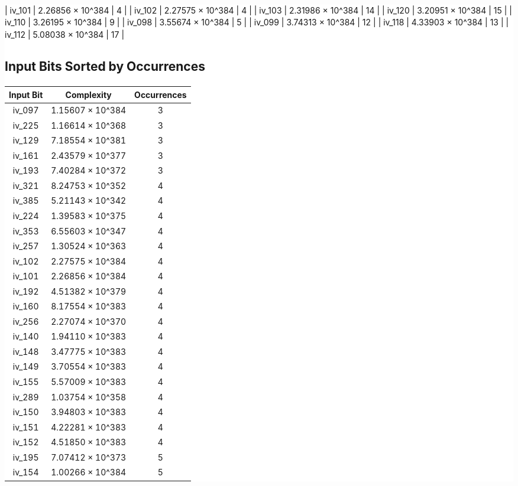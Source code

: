 | iv_101 | 2.26856 × 10^384 | 4 |
| iv_102 | 2.27575 × 10^384 | 4 |
| iv_103 | 2.31986 × 10^384 | 14 |
| iv_120 | 3.20951 × 10^384 | 15 |
| iv_110 | 3.26195 × 10^384 | 9 |
| iv_098 | 3.55674 × 10^384 | 5 |
| iv_099 | 3.74313 × 10^384 | 12 |
| iv_118 | 4.33903 × 10^384 | 13 |
| iv_112 | 5.08038 × 10^384 | 17 |

## Input Bits Sorted by Occurrences

| Input Bit | Complexity | Occurrences |
|:---------:|:----------:|:-----------:|
| iv_097 | 1.15607 × 10^384 | 3 |
| iv_225 | 1.16614 × 10^368 | 3 |
| iv_129 | 7.18554 × 10^381 | 3 |
| iv_161 | 2.43579 × 10^377 | 3 |
| iv_193 | 7.40284 × 10^372 | 3 |
| iv_321 | 8.24753 × 10^352 | 4 |
| iv_385 | 5.21143 × 10^342 | 4 |
| iv_224 | 1.39583 × 10^375 | 4 |
| iv_353 | 6.55603 × 10^347 | 4 |
| iv_257 | 1.30524 × 10^363 | 4 |
| iv_102 | 2.27575 × 10^384 | 4 |
| iv_101 | 2.26856 × 10^384 | 4 |
| iv_192 | 4.51382 × 10^379 | 4 |
| iv_160 | 8.17554 × 10^383 | 4 |
| iv_256 | 2.27074 × 10^370 | 4 |
| iv_140 | 1.94110 × 10^383 | 4 |
| iv_148 | 3.47775 × 10^383 | 4 |
| iv_149 | 3.70554 × 10^383 | 4 |
| iv_155 | 5.57009 × 10^383 | 4 |
| iv_289 | 1.03754 × 10^358 | 4 |
| iv_150 | 3.94803 × 10^383 | 4 |
| iv_151 | 4.22281 × 10^383 | 4 |
| iv_152 | 4.51850 × 10^383 | 4 |
| iv_195 | 7.07412 × 10^373 | 5 |
| iv_154 | 1.00266 × 10^384 | 5 |